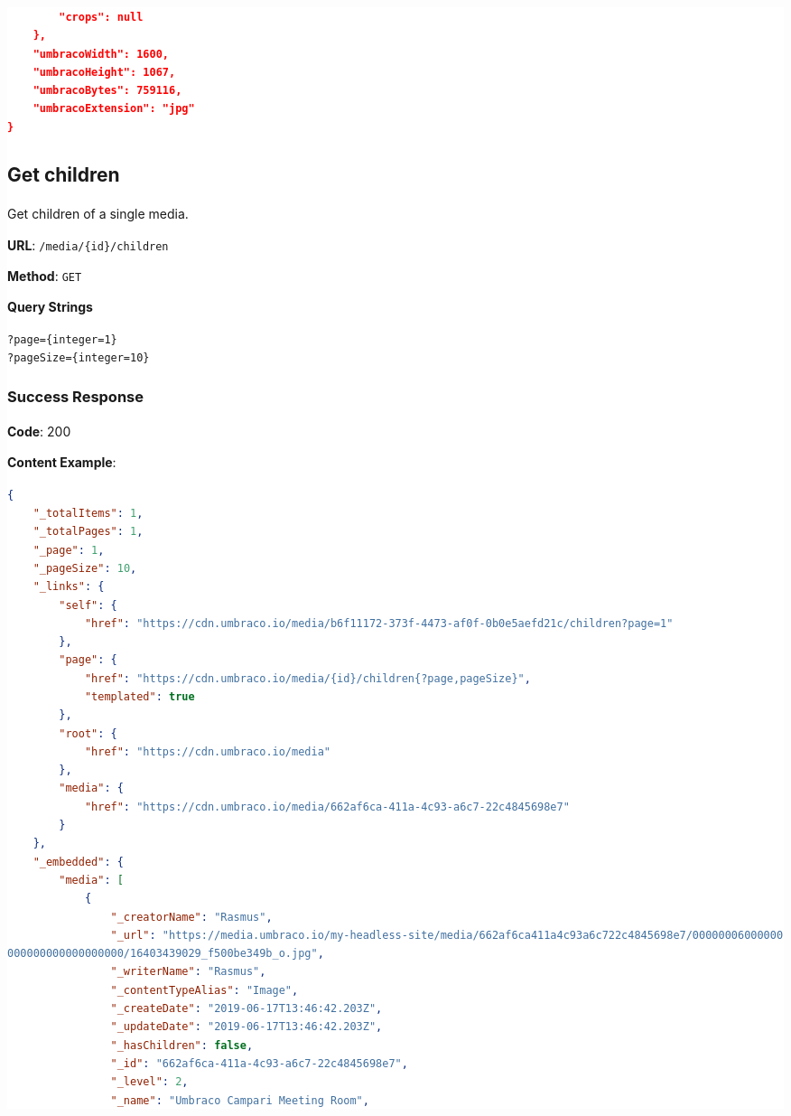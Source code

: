 ```json
        "crops": null
    },
    "umbracoWidth": 1600,
    "umbracoHeight": 1067,
    "umbracoBytes": 759116,
    "umbracoExtension": "jpg"
}
```

## Get children

Get children of a single media.

**URL**: `/media/{id}/children`

**Method**: `GET`

**Query Strings**

```
?page={integer=1}
?pageSize={integer=10}
```

### Success Response

**Code**: 200

**Content Example**:

```json
{
    "_totalItems": 1,
    "_totalPages": 1,
    "_page": 1,
    "_pageSize": 10,
    "_links": {
        "self": {
            "href": "https://cdn.umbraco.io/media/b6f11172-373f-4473-af0f-0b0e5aefd21c/children?page=1"
        },
        "page": {
            "href": "https://cdn.umbraco.io/media/{id}/children{?page,pageSize}",
            "templated": true
        },
        "root": {
            "href": "https://cdn.umbraco.io/media"
        },
        "media": {
            "href": "https://cdn.umbraco.io/media/662af6ca-411a-4c93-a6c7-22c4845698e7"
        }
    },
    "_embedded": {
        "media": [
            {
                "_creatorName": "Rasmus",
                "_url": "https://media.umbraco.io/my-headless-site/media/662af6ca411a4c93a6c722c4845698e7/00000006000000000000000000000000/16403439029_f500be349b_o.jpg",
                "_writerName": "Rasmus",
                "_contentTypeAlias": "Image",
                "_createDate": "2019-06-17T13:46:42.203Z",
                "_updateDate": "2019-06-17T13:46:42.203Z",
                "_hasChildren": false,
                "_id": "662af6ca-411a-4c93-a6c7-22c4845698e7",
                "_level": 2,
                "_name": "Umbraco Campari Meeting Room",
```